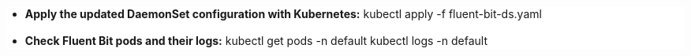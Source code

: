 ```yaml
```
- **Apply the updated DaemonSet configuration with Kubernetes:**
kubectl apply -f fluent-bit-ds.yaml

- **Check Fluent Bit pods and their logs:**
kubectl get pods -n default
kubectl logs <fluent-bit-pod-name> -n default
